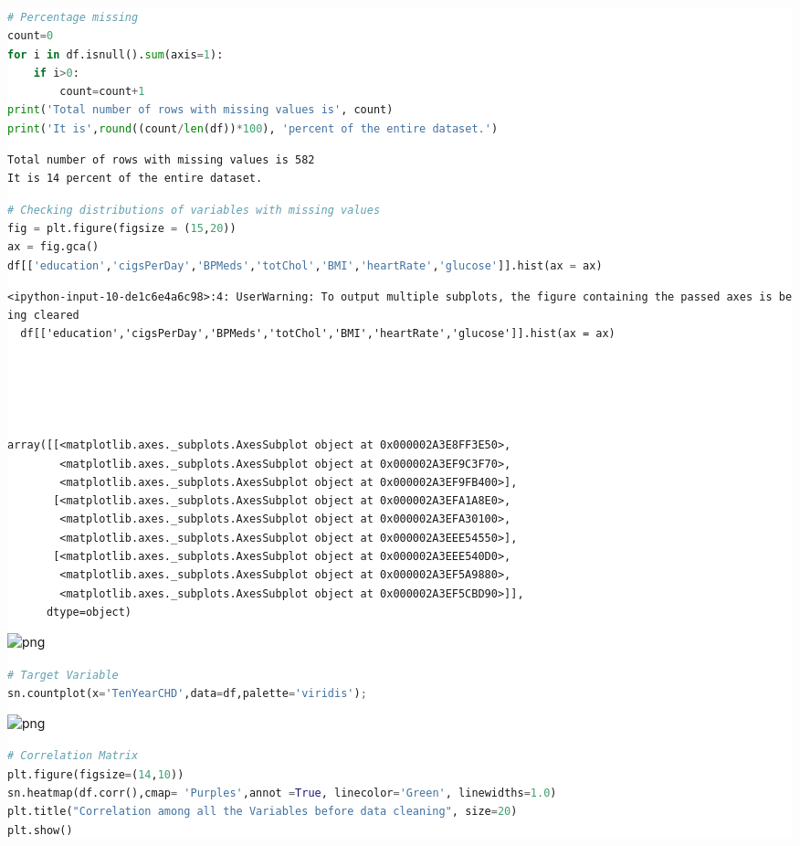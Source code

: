 


```python
# Percentage missing
count=0
for i in df.isnull().sum(axis=1):
    if i>0:
        count=count+1
print('Total number of rows with missing values is', count)
print('It is',round((count/len(df))*100), 'percent of the entire dataset.')
```

    Total number of rows with missing values is 582
    It is 14 percent of the entire dataset.
    


```python
# Checking distributions of variables with missing values
fig = plt.figure(figsize = (15,20))
ax = fig.gca()
df[['education','cigsPerDay','BPMeds','totChol','BMI','heartRate','glucose']].hist(ax = ax)
```

    <ipython-input-10-de1c6e4a6c98>:4: UserWarning: To output multiple subplots, the figure containing the passed axes is being cleared
      df[['education','cigsPerDay','BPMeds','totChol','BMI','heartRate','glucose']].hist(ax = ax)
    




    array([[<matplotlib.axes._subplots.AxesSubplot object at 0x000002A3E8FF3E50>,
            <matplotlib.axes._subplots.AxesSubplot object at 0x000002A3EF9C3F70>,
            <matplotlib.axes._subplots.AxesSubplot object at 0x000002A3EF9FB400>],
           [<matplotlib.axes._subplots.AxesSubplot object at 0x000002A3EFA1A8E0>,
            <matplotlib.axes._subplots.AxesSubplot object at 0x000002A3EFA30100>,
            <matplotlib.axes._subplots.AxesSubplot object at 0x000002A3EEE54550>],
           [<matplotlib.axes._subplots.AxesSubplot object at 0x000002A3EEE540D0>,
            <matplotlib.axes._subplots.AxesSubplot object at 0x000002A3EF5A9880>,
            <matplotlib.axes._subplots.AxesSubplot object at 0x000002A3EF5CBD90>]],
          dtype=object)




![png](output_9_2.png)



```python
# Target Variable 
sn.countplot(x='TenYearCHD',data=df,palette='viridis');
```


![png](output_10_0.png)



```python
# Correlation Matrix
plt.figure(figsize=(14,10))
sn.heatmap(df.corr(),cmap= 'Purples',annot =True, linecolor='Green', linewidths=1.0)
plt.title("Correlation among all the Variables before data cleaning", size=20)
plt.show()
```
